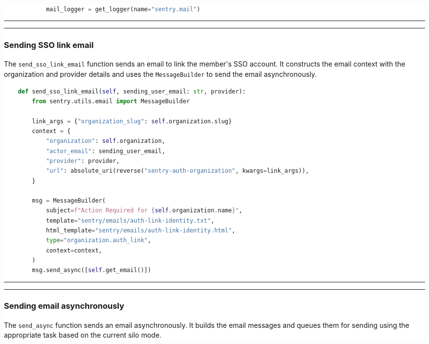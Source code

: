 ```python
            mail_logger = get_logger(name="sentry.mail")
```

---

</SwmSnippet>

<SwmSnippet path="/src/sentry/models/organizationmember.py" line="373">

---

### Sending SSO link email

The <SwmToken path="src/sentry/models/organizationmember.py" pos="373:3:3" line-data="    def send_sso_link_email(self, sending_user_email: str, provider):">`send_sso_link_email`</SwmToken> function sends an email to link the member's SSO account. It constructs the email context with the organization and provider details and uses the <SwmToken path="src/sentry/models/organizationmember.py" pos="374:11:11" line-data="        from sentry.utils.email import MessageBuilder">`MessageBuilder`</SwmToken> to send the email asynchronously.

```python
    def send_sso_link_email(self, sending_user_email: str, provider):
        from sentry.utils.email import MessageBuilder

        link_args = {"organization_slug": self.organization.slug}
        context = {
            "organization": self.organization,
            "actor_email": sending_user_email,
            "provider": provider,
            "url": absolute_uri(reverse("sentry-auth-organization", kwargs=link_args)),
        }

        msg = MessageBuilder(
            subject=f"Action Required for {self.organization.name}",
            template="sentry/emails/auth-link-identity.txt",
            html_template="sentry/emails/auth-link-identity.html",
            type="organization.auth_link",
            context=context,
        )
        msg.send_async([self.get_email()])
```

---

</SwmSnippet>

<SwmSnippet path="/src/sentry/utils/email/message_builder.py" line="232">

---

### Sending email asynchronously

The <SwmToken path="src/sentry/utils/email/message_builder.py" pos="232:3:3" line-data="    def send_async(">`send_async`</SwmToken> function sends an email asynchronously. It builds the email messages and queues them for sending using the appropriate task based on the current silo mode.
